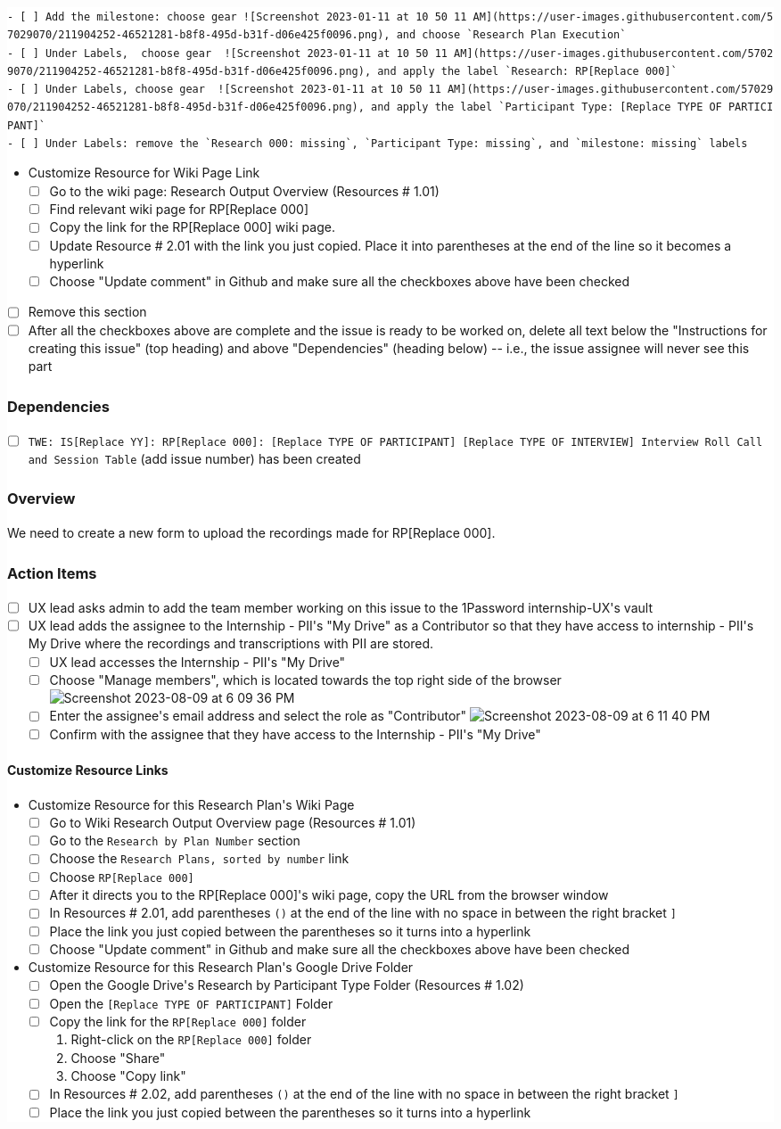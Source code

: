     - [ ] Add the milestone: choose gear ![Screenshot 2023-01-11 at 10 50 11 AM](https://user-images.githubusercontent.com/57029070/211904252-46521281-b8f8-495d-b31f-d06e425f0096.png), and choose `Research Plan Execution`
    - [ ] Under Labels,  choose gear  ![Screenshot 2023-01-11 at 10 50 11 AM](https://user-images.githubusercontent.com/57029070/211904252-46521281-b8f8-495d-b31f-d06e425f0096.png), and apply the label `Research: RP[Replace 000]`
    - [ ] Under Labels, choose gear  ![Screenshot 2023-01-11 at 10 50 11 AM](https://user-images.githubusercontent.com/57029070/211904252-46521281-b8f8-495d-b31f-d06e425f0096.png), and apply the label `Participant Type: [Replace TYPE OF PARTICIPANT]`    
    - [ ] Under Labels: remove the `Research 000: missing`, `Participant Type: missing`, and `milestone: missing` labels
- Customize Resource for Wiki Page Link
    - [ ] Go to the wiki page: Research Output Overview (Resources # 1.01)
    - [ ] Find relevant wiki page for RP[Replace 000]
    - [ ] Copy the link for the RP[Replace 000] wiki page.
    - [ ] Update Resource # 2.01 with the link you just copied. Place it into parentheses at the end of the line so it becomes a hyperlink
    - [ ] Choose "Update comment" in Github and make sure all the checkboxes above have been checked
- [ ] Remove this section    
- [ ] After all the checkboxes above are complete and the issue is ready to be worked on, delete all text below the "Instructions for creating this issue" (top heading) and above "Dependencies" (heading below) -- i.e., the issue assignee will never see this part

### Dependencies
- [ ] `TWE: IS[Replace YY]: RP[Replace 000]: [Replace TYPE OF PARTICIPANT] [Replace TYPE OF INTERVIEW] Interview Roll Call and Session Table` (add issue number) has been created

### Overview
We need to create a new form to upload the recordings made for RP[Replace 000].

### Action Items
- [ ] UX lead asks admin to add the team member working on this issue to the 1Password internship-UX's vault
- [ ] UX lead adds the assignee to the Internship - PII's "My Drive" as a Contributor so that they have access to internship - PII's My Drive where the recordings and transcriptions with PII are stored.
   - [ ] UX lead accesses the Internship - PII's "My Drive"
   - [ ] Choose "Manage members", which is located towards the top right side of the browser <img width="200" alt="Screenshot 2023-08-09 at 6 09 36 PM" src="https://github.com/hackforla/internship/assets/57029070/f7cc7fbe-1b00-4ded-8b44-b10fdbccae46">
   - [ ] Enter the assignee's email address and select the role as "Contributor" <img width="300" alt="Screenshot 2023-08-09 at 6 11 40 PM" src="https://github.com/hackforla/internship/assets/57029070/41ab3531-75b1-435a-836a-1b24be3ecb69">
   - [ ] Confirm with the assignee that they have access to the Internship - PII's "My Drive"
  
#### Customize Resource Links
- Customize Resource for this Research Plan's Wiki Page
    - [ ] Go to Wiki Research Output Overview page (Resources # 1.01)
    - [ ] Go to the `Research by Plan Number` section
    - [ ] Choose the `Research Plans, sorted by number` link
    - [ ] Choose `RP[Replace 000]` 
    - [ ] After it directs you to the RP[Replace 000]'s wiki page, copy the URL from the browser window
    - [ ] In Resources # 2.01, add parentheses `()` at the end of the line with no space in between the right bracket `]`
    - [ ] Place the link you just copied between the parentheses  so it turns into a hyperlink
    - [ ] Choose "Update comment" in Github and make sure all the checkboxes above have been checked
- Customize Resource for this Research Plan's Google Drive Folder
    - [ ] Open the Google Drive's Research by Participant Type Folder (Resources  # 1.02)
    - [ ] Open the `[Replace TYPE OF PARTICIPANT]` Folder
    - [ ] Copy the link for the `RP[Replace 000]` folder
        1. Right-click on the `RP[Replace 000]` folder
        1. Choose "Share"
        1. Choose "Copy link"
    - [ ] In Resources # 2.02, add parentheses `()` at the end of the line with no space in between the right bracket `]`
    - [ ] Place the link you just copied between the parentheses  so it turns into a hyperlink